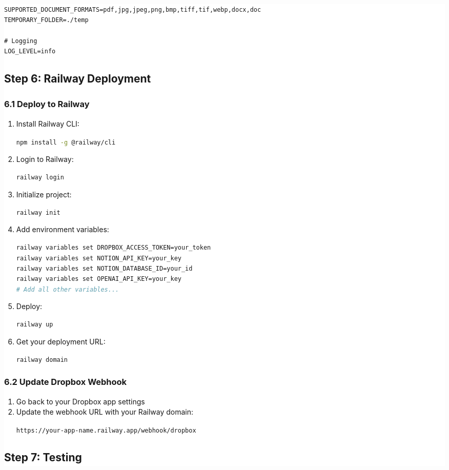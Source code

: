 ```env
SUPPORTED_DOCUMENT_FORMATS=pdf,jpg,jpeg,png,bmp,tiff,tif,webp,docx,doc
TEMPORARY_FOLDER=./temp

# Logging
LOG_LEVEL=info
```

## Step 6: Railway Deployment

### 6.1 Deploy to Railway

1. Install Railway CLI:
   ```bash
   npm install -g @railway/cli
   ```

2. Login to Railway:
   ```bash
   railway login
   ```

3. Initialize project:
   ```bash
   railway init
   ```

4. Add environment variables:
   ```bash
   railway variables set DROPBOX_ACCESS_TOKEN=your_token
   railway variables set NOTION_API_KEY=your_key
   railway variables set NOTION_DATABASE_ID=your_id
   railway variables set OPENAI_API_KEY=your_key
   # Add all other variables...
   ```

5. Deploy:
   ```bash
   railway up
   ```

6. Get your deployment URL:
   ```bash
   railway domain
   ```

### 6.2 Update Dropbox Webhook

1. Go back to your Dropbox app settings
2. Update the webhook URL with your Railway domain:
   ```
   https://your-app-name.railway.app/webhook/dropbox
   ```

## Step 7: Testing
